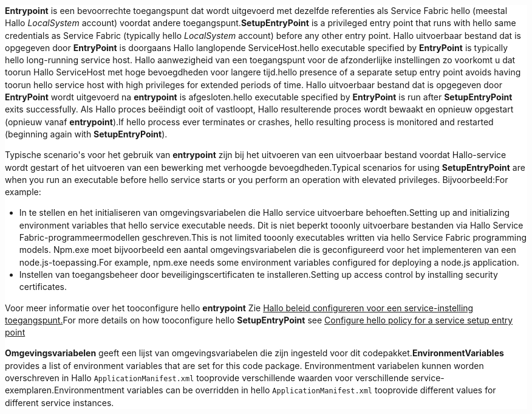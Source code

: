 <span data-ttu-id="22936-146">**Entrypoint** is een bevoorrechte toegangspunt dat wordt uitgevoerd met dezelfde referenties als Service Fabric hello (meestal Hallo *LocalSystem* account) voordat andere toegangspunt.</span><span class="sxs-lookup"><span data-stu-id="22936-146">**SetupEntryPoint** is a privileged entry point that runs with hello same credentials as Service Fabric (typically hello *LocalSystem* account) before any other entry point.</span></span> <span data-ttu-id="22936-147">Hallo uitvoerbaar bestand dat is opgegeven door **EntryPoint** is doorgaans Hallo langlopende ServiceHost.</span><span class="sxs-lookup"><span data-stu-id="22936-147">hello executable specified by **EntryPoint** is typically hello long-running service host.</span></span> <span data-ttu-id="22936-148">Hallo aanwezigheid van een toegangspunt voor de afzonderlijke instellingen zo voorkomt u dat toorun Hallo ServiceHost met hoge bevoegdheden voor langere tijd.</span><span class="sxs-lookup"><span data-stu-id="22936-148">hello presence of a separate setup entry point avoids having toorun hello service host with high privileges for extended periods of time.</span></span> <span data-ttu-id="22936-149">Hallo uitvoerbaar bestand dat is opgegeven door **EntryPoint** wordt uitgevoerd na **entrypoint** is afgesloten.</span><span class="sxs-lookup"><span data-stu-id="22936-149">hello executable specified by **EntryPoint** is run after **SetupEntryPoint** exits successfully.</span></span> <span data-ttu-id="22936-150">Als Hallo proces beëindigt ooit of vastloopt, Hallo resulterende proces wordt bewaakt en opnieuw opgestart (opnieuw vanaf **entrypoint**).</span><span class="sxs-lookup"><span data-stu-id="22936-150">If hello process ever terminates or crashes, hello resulting process is monitored and restarted (beginning again with **SetupEntryPoint**).</span></span>  

<span data-ttu-id="22936-151">Typische scenario's voor het gebruik van **entrypoint** zijn bij het uitvoeren van een uitvoerbaar bestand voordat Hallo-service wordt gestart of het uitvoeren van een bewerking met verhoogde bevoegdheden.</span><span class="sxs-lookup"><span data-stu-id="22936-151">Typical scenarios for using **SetupEntryPoint** are when you run an executable before hello service starts or you perform an operation with elevated privileges.</span></span> <span data-ttu-id="22936-152">Bijvoorbeeld:</span><span class="sxs-lookup"><span data-stu-id="22936-152">For example:</span></span>

* <span data-ttu-id="22936-153">In te stellen en het initialiseren van omgevingsvariabelen die Hallo service uitvoerbare behoeften.</span><span class="sxs-lookup"><span data-stu-id="22936-153">Setting up and initializing environment variables that hello service executable needs.</span></span> <span data-ttu-id="22936-154">Dit is niet beperkt tooonly uitvoerbare bestanden via Hallo Service Fabric-programmeermodellen geschreven.</span><span class="sxs-lookup"><span data-stu-id="22936-154">This is not limited tooonly executables written via hello Service Fabric programming models.</span></span> <span data-ttu-id="22936-155">Npm.exe moet bijvoorbeeld een aantal omgevingsvariabelen die is geconfigureerd voor het implementeren van een node.js-toepassing.</span><span class="sxs-lookup"><span data-stu-id="22936-155">For example, npm.exe needs some environment variables configured for deploying a node.js application.</span></span>
* <span data-ttu-id="22936-156">Instellen van toegangsbeheer door beveiligingscertificaten te installeren.</span><span class="sxs-lookup"><span data-stu-id="22936-156">Setting up access control by installing security certificates.</span></span>

<span data-ttu-id="22936-157">Voor meer informatie over het tooconfigure hello **entrypoint** Zie [Hallo beleid configureren voor een service-instelling toegangspunt.](service-fabric-application-runas-security.md)</span><span class="sxs-lookup"><span data-stu-id="22936-157">For more details on how tooconfigure hello **SetupEntryPoint** see [Configure hello policy for a service setup entry point](service-fabric-application-runas-security.md)</span></span>

<span data-ttu-id="22936-158">**Omgevingsvariabelen** geeft een lijst van omgevingsvariabelen die zijn ingesteld voor dit codepakket.</span><span class="sxs-lookup"><span data-stu-id="22936-158">**EnvironmentVariables** provides a list of environment variables that are set for this code package.</span></span> <span data-ttu-id="22936-159">Environmentment variabelen kunnen worden overschreven in Hallo `ApplicationManifest.xml` tooprovide verschillende waarden voor verschillende service-exemplaren.</span><span class="sxs-lookup"><span data-stu-id="22936-159">Environmentment variables can be overridden in hello `ApplicationManifest.xml` tooprovide different values for different service instances.</span></span> 
